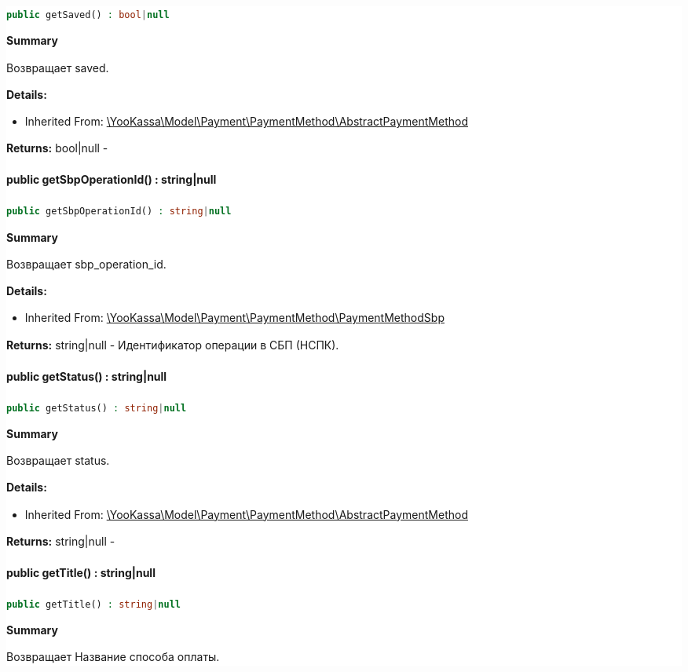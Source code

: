 ```php
public getSaved() : bool|null
```

**Summary**

Возвращает saved.

**Details:**
* Inherited From: [\YooKassa\Model\Payment\PaymentMethod\AbstractPaymentMethod](../classes/YooKassa-Model-Payment-PaymentMethod-AbstractPaymentMethod.md)

**Returns:** bool|null - 


<a name="method_getSbpOperationId" class="anchor"></a>
#### public getSbpOperationId() : string|null

```php
public getSbpOperationId() : string|null
```

**Summary**

Возвращает sbp_operation_id.

**Details:**
* Inherited From: [\YooKassa\Model\Payment\PaymentMethod\PaymentMethodSbp](../classes/YooKassa-Model-Payment-PaymentMethod-PaymentMethodSbp.md)

**Returns:** string|null - Идентификатор операции в СБП (НСПК).


<a name="method_getStatus" class="anchor"></a>
#### public getStatus() : string|null

```php
public getStatus() : string|null
```

**Summary**

Возвращает status.

**Details:**
* Inherited From: [\YooKassa\Model\Payment\PaymentMethod\AbstractPaymentMethod](../classes/YooKassa-Model-Payment-PaymentMethod-AbstractPaymentMethod.md)

**Returns:** string|null - 


<a name="method_getTitle" class="anchor"></a>
#### public getTitle() : string|null

```php
public getTitle() : string|null
```

**Summary**

Возвращает Название способа оплаты.
